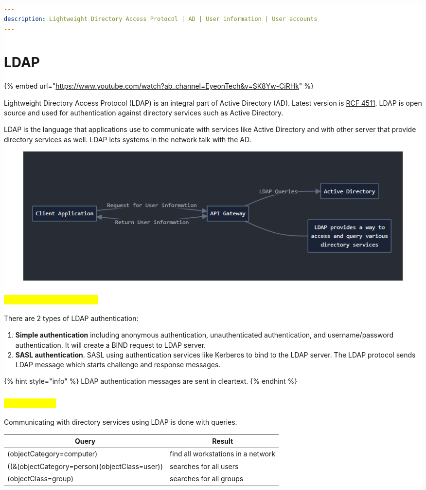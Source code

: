 ```yaml
---
description: Lightweight Directory Access Protocol | AD | User information | User accounts
---
```


# LDAP

{% embed url="https://www.youtube.com/watch?ab_channel=EyeonTech&v=SK8Yw-CiRHk" %}

Lightweight Directory Access Protocol (LDAP) is an integral part of Active Directory (AD). Latest version is [RCF 4511](https://tools.ietf.org/html/rfc4511). LDAP is open source and used for authentication against directory services such as Active Directory.

LDAP is the language that applications use to communicate with services like Active Directory and with other server that provide directory services as well. LDAP lets systems in the network talk with the AD.

<figure><img src="../../.gitbook/assets/image (14).png" alt=""><figcaption></figcaption></figure>

### <mark style="color:yellow;">AD LDAP Authentication</mark>

There are 2 types of LDAP authentication:

1. **Simple authentication** including anonymous authentication, unauthenticated authentication, and username/password authentication.  It will create a BIND request to LDAP server.
2. **SASL authentication**. SASL using authentication services like Kerberos to bind to the LDAP server. The LDAP protocol sends LDAP message which starts challenge and response messages.&#x20;

{% hint style="info" %}
LDAP authentication messages are sent in cleartext.
{% endhint %}

### <mark style="color:yellow;">LDAP queries</mark>

Communicating with directory services using LDAP is done with queries.&#x20;

| Query                                         | Result                             |
| --------------------------------------------- | ---------------------------------- |
| (objectCategory=computer)                     | find all workstations in a network |
| ((&(objectCategory=person)(objectClass=user)) | searches for all users             |
| (objectClass=group)                           | searches for all groups            |
